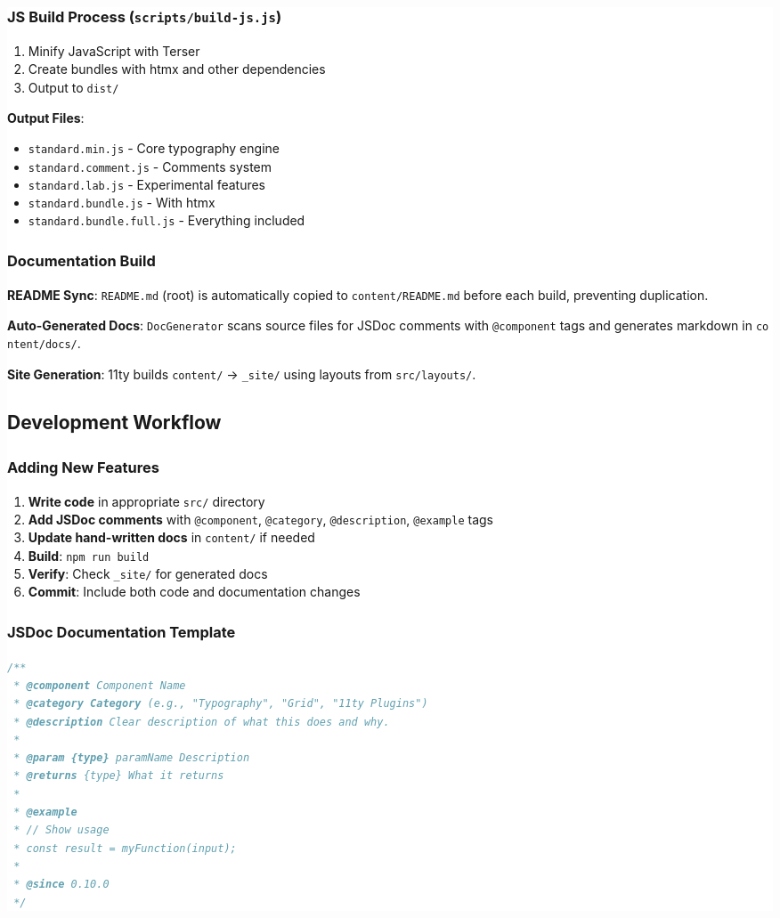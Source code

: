 ### JS Build Process (`scripts/build-js.js`)

1. Minify JavaScript with Terser
2. Create bundles with htmx and other dependencies
3. Output to `dist/`

**Output Files**:
- `standard.min.js` - Core typography engine
- `standard.comment.js` - Comments system
- `standard.lab.js` - Experimental features
- `standard.bundle.js` - With htmx
- `standard.bundle.full.js` - Everything included

### Documentation Build

**README Sync**: `README.md` (root) is automatically copied to `content/README.md` before each build, preventing duplication.

**Auto-Generated Docs**: `DocGenerator` scans source files for JSDoc comments with `@component` tags and generates markdown in `content/docs/`.

**Site Generation**: 11ty builds `content/` → `_site/` using layouts from `src/layouts/`.

## Development Workflow

### Adding New Features

1. **Write code** in appropriate `src/` directory
2. **Add JSDoc comments** with `@component`, `@category`, `@description`, `@example` tags
3. **Update hand-written docs** in `content/` if needed
4. **Build**: `npm run build`
5. **Verify**: Check `_site/` for generated docs
6. **Commit**: Include both code and documentation changes

### JSDoc Documentation Template

```javascript
/**
 * @component Component Name
 * @category Category (e.g., "Typography", "Grid", "11ty Plugins")
 * @description Clear description of what this does and why.
 *
 * @param {type} paramName Description
 * @returns {type} What it returns
 *
 * @example
 * // Show usage
 * const result = myFunction(input);
 *
 * @since 0.10.0
 */
```
